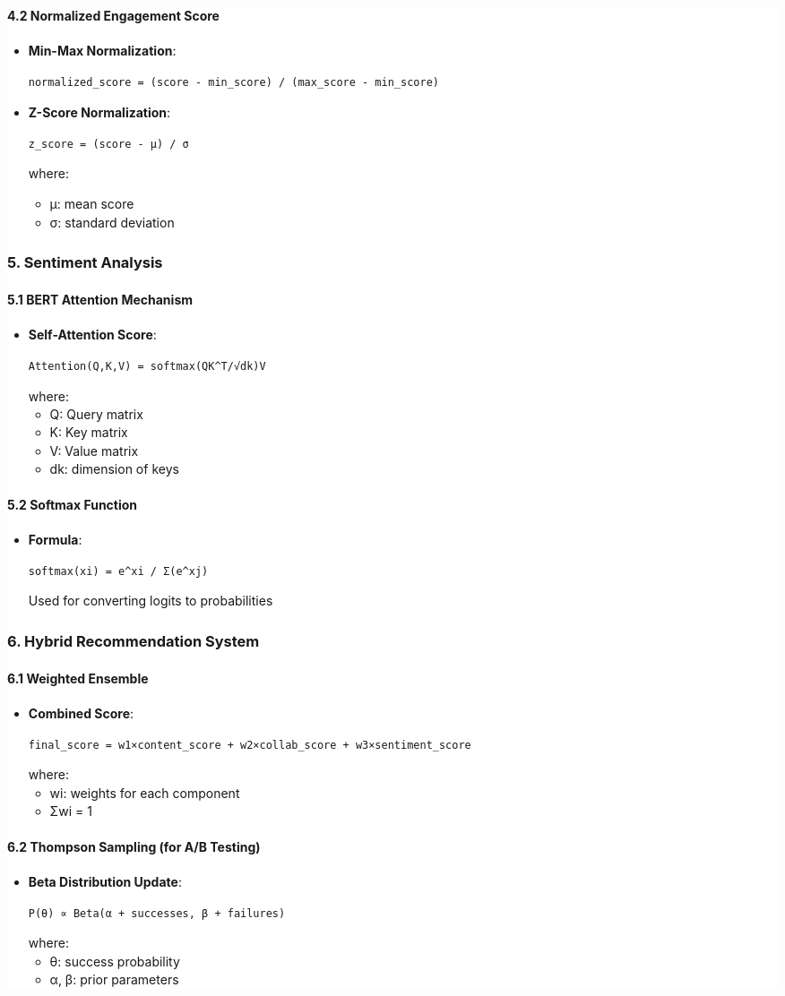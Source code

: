 #### 4.2 Normalized Engagement Score
- **Min-Max Normalization**:
  ```
  normalized_score = (score - min_score) / (max_score - min_score)
  ```

- **Z-Score Normalization**:
  ```
  z_score = (score - μ) / σ
  ```
  where:
  - μ: mean score
  - σ: standard deviation

### 5. Sentiment Analysis

#### 5.1 BERT Attention Mechanism
- **Self-Attention Score**:
  ```
  Attention(Q,K,V) = softmax(QK^T/√dk)V
  ```
  where:
  - Q: Query matrix
  - K: Key matrix
  - V: Value matrix
  - dk: dimension of keys

#### 5.2 Softmax Function
- **Formula**:
  ```
  softmax(xi) = e^xi / Σ(e^xj)
  ```
  Used for converting logits to probabilities

### 6. Hybrid Recommendation System

#### 6.1 Weighted Ensemble
- **Combined Score**:
  ```
  final_score = w1×content_score + w2×collab_score + w3×sentiment_score
  ```
  where:
  - wi: weights for each component
  - Σwi = 1

#### 6.2 Thompson Sampling (for A/B Testing)
- **Beta Distribution Update**:
  ```
  P(θ) ∝ Beta(α + successes, β + failures)
  ```
  where:
  - θ: success probability
  - α, β: prior parameters
